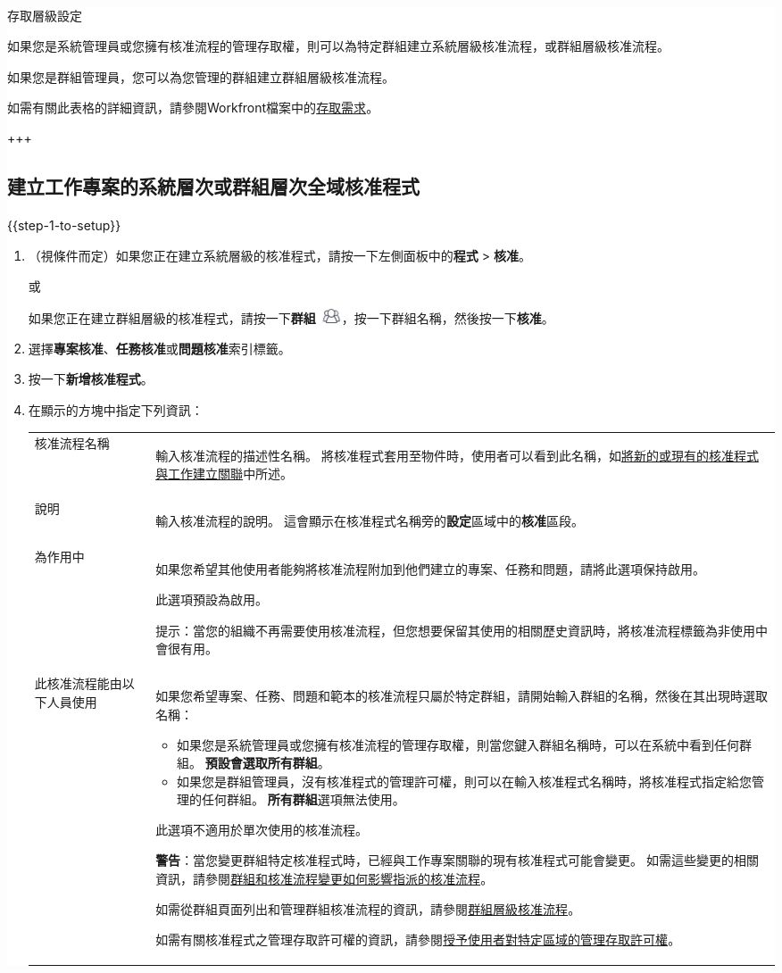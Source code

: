   </tr> 
  <tr> 
   <td role="rowheader">存取層級設定</td> 
   <td> <p>如果您是系統管理員或您擁有核准流程的管理存取權，則可以為特定群組建立系統層級核准流程，或群組層級核准流程。</p> 
   <p>如果您是群組管理員，您可以為您管理的群組建立群組層級核准流程。</p> </td> 
  </tr> 
 </tbody> 
</table>

如需有關此表格的詳細資訊，請參閱Workfront檔案中的[存取需求](/help/quicksilver/administration-and-setup/add-users/access-levels-and-object-permissions/access-level-requirements-in-documentation.md)。

+++

## 建立工作專案的系統層次或群組層次全域核准程式

{{step-1-to-setup}}

1. （視條件而定）如果您正在建立系統層級的核准程式，請按一下左側面板中的&#x200B;**程式** > **核准**。

   或

   如果您正在建立群組層級的核准程式，請按一下&#x200B;**群組** ![群組圖示](assets/groups-icon.png)，按一下群組名稱，然後按一下&#x200B;**核准**。

   

1. 選擇&#x200B;**專案核准**、**任務核准**&#x200B;或&#x200B;**問題核准**&#x200B;索引標籤。

1. 按一下&#x200B;**新增核准程式**。
1. 在顯示的方塊中指定下列資訊：

   <table style="table-layout:auto"> 
    <col> 
    <col> 
    <tbody> 
     <tr> 
      <td role="rowheader">核准流程名稱</td> 
      <td><p>輸入核准流程的描述性名稱。 將核准程式套用至物件時，使用者可以看到此名稱，如<a href="../../../review-and-approve-work/manage-approvals/associate-approval-with-work.md" class="MCXref xref">將新的或現有的核准程式與工作建立關聯</a>中所述。</p></td> 
     </tr> 
     <tr> 
      <td role="rowheader">說明</td> 
      <td><p>輸入核准流程的說明。 這會顯示在核准程式名稱旁的<b>設定</b>區域中的<b>核准</b>區段。</p></td> 
     </tr> 
     <tr> 
      <td role="rowheader">為作用中</td> 
      <td> <p>如果您希望其他使用者能夠將核准流程附加到他們建立的專案、任務和問題，請將此選項保持啟用。 </p> <p>此選項預設為啟用。</p> <p> 提示：當您的組織不再需要使用核准流程，但您想要保留其使用的相關歷史資訊時，將核准流程標籤為非使用中會很有用。</p> </td> 
     </tr> 
     <tr data-mc-conditions=""> 
      <td role="rowheader">此核准流程能由以下人員使用 </td> 
      <td> <p>如果您希望專案、任務、問題和範本的核准流程只屬於特定群組，請開始輸入群組的名稱，然後在其出現時選取名稱：</p> 
       <ul> 
       <li>如果您是系統管理員或您擁有核准流程的管理存取權，則當您鍵入群組名稱時，可以在系統中看到任何群組。 <b>預設會選取所有群組</b>。 </li> 
       <li>如果您是群組管理員，沒有核准程式的管理許可權，則可以在輸入核准程式名稱時，將核准程式指定給您管理的任何群組。 <b>所有群組</b>選項無法使用。</li> 
       </ul> 
       <p>此選項不適用於單次使用的核准流程。</p> 
       <p><b>警告</b>：當您變更群組特定核准程式時，已經與工作專案關聯的現有核准程式可能會變更。 如需這些變更的相關資訊，請參閱<a href="../../../administration-and-setup/customize-workfront/configure-approval-milestone-processes/how-changes-affect-group-approvals.md" class="MCXref xref">群組和核准流程變更如何影響指派的核准流程</a>。</p> 
       <p>如需從群組頁面列出和管理群組核准流程的資訊，請參閱<a href="../../../administration-and-setup/manage-groups/work-with-group-objects/create-and-modify-groups-approval-processes.md" class="MCXref xref">群組層級核准流程</a>。 </p> 
       <p>如需有關核准程式之管理存取許可權的資訊，請參閱<a href="../../../administration-and-setup/add-users/configure-and-grant-access/grant-users-admin-access-certain-areas.md" class="MCXref xref">授予使用者對特定區域的管理存取許可權</a>。</p> </td> 
     </tr> 